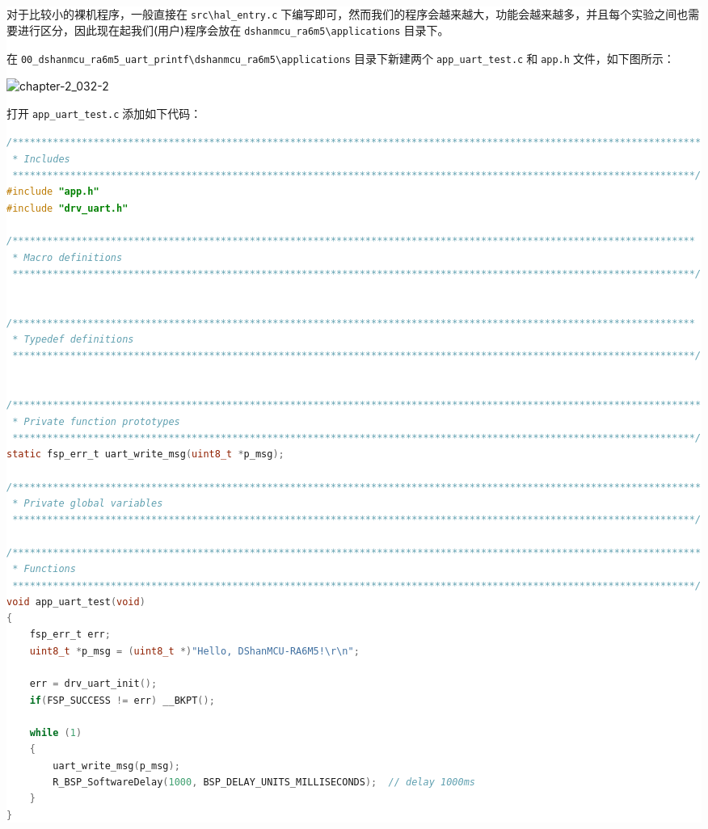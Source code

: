 对于比较小的裸机程序，一般直接在 `src\hal_entry.c` 下编写即可，然而我们的程序会越来越大，功能会越来越多，并且每个实验之间也需要进行区分，因此现在起我们(用户)程序会放在 `dshanmcu_ra6m5\applications` 目录下。

在 `00_dshanmcu_ra6m5_uart_printf\dshanmcu_ra6m5\applications` 目录下新建两个 `app_uart_test.c` 和 `app.h` 文件，如下图所示：

![chapter-2_032-2](http://photos.100ask.net/renesas-docs/DShanMCU_RA6M5/lvgl_port_special_tutorial/chapter-2/chapter-2_032-2.png)

打开 `app_uart_test.c` 添加如下代码：

```c
/***********************************************************************************************************************
 * Includes
 **********************************************************************************************************************/
#include "app.h"
#include "drv_uart.h"

/**********************************************************************************************************************
 * Macro definitions
 **********************************************************************************************************************/


/**********************************************************************************************************************
 * Typedef definitions
 **********************************************************************************************************************/


/***********************************************************************************************************************
 * Private function prototypes
 **********************************************************************************************************************/
static fsp_err_t uart_write_msg(uint8_t *p_msg);

/***********************************************************************************************************************
 * Private global variables
 **********************************************************************************************************************/

/***********************************************************************************************************************
 * Functions
 **********************************************************************************************************************/
void app_uart_test(void)
{
    fsp_err_t err;
    uint8_t *p_msg = (uint8_t *)"Hello, DShanMCU-RA6M5!\r\n";

    err = drv_uart_init();
    if(FSP_SUCCESS != err) __BKPT();

    while (1)
    {
        uart_write_msg(p_msg);
        R_BSP_SoftwareDelay(1000, BSP_DELAY_UNITS_MILLISECONDS);  // delay 1000ms
    }
}
```
